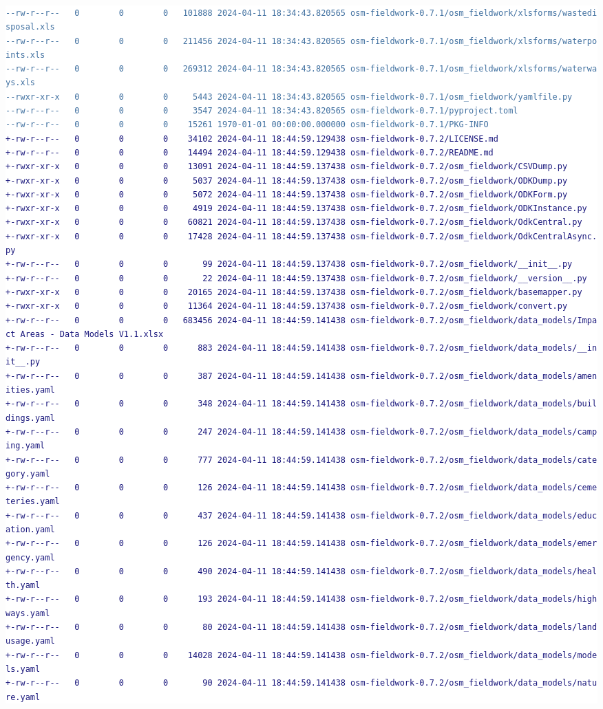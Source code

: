 ```diff
--rw-r--r--   0        0        0   101888 2024-04-11 18:34:43.820565 osm-fieldwork-0.7.1/osm_fieldwork/xlsforms/wastedisposal.xls
--rw-r--r--   0        0        0   211456 2024-04-11 18:34:43.820565 osm-fieldwork-0.7.1/osm_fieldwork/xlsforms/waterpoints.xls
--rw-r--r--   0        0        0   269312 2024-04-11 18:34:43.820565 osm-fieldwork-0.7.1/osm_fieldwork/xlsforms/waterways.xls
--rwxr-xr-x   0        0        0     5443 2024-04-11 18:34:43.820565 osm-fieldwork-0.7.1/osm_fieldwork/yamlfile.py
--rw-r--r--   0        0        0     3547 2024-04-11 18:34:43.820565 osm-fieldwork-0.7.1/pyproject.toml
--rw-r--r--   0        0        0    15261 1970-01-01 00:00:00.000000 osm-fieldwork-0.7.1/PKG-INFO
+-rw-r--r--   0        0        0    34102 2024-04-11 18:44:59.129438 osm-fieldwork-0.7.2/LICENSE.md
+-rw-r--r--   0        0        0    14494 2024-04-11 18:44:59.129438 osm-fieldwork-0.7.2/README.md
+-rwxr-xr-x   0        0        0    13091 2024-04-11 18:44:59.137438 osm-fieldwork-0.7.2/osm_fieldwork/CSVDump.py
+-rwxr-xr-x   0        0        0     5037 2024-04-11 18:44:59.137438 osm-fieldwork-0.7.2/osm_fieldwork/ODKDump.py
+-rwxr-xr-x   0        0        0     5072 2024-04-11 18:44:59.137438 osm-fieldwork-0.7.2/osm_fieldwork/ODKForm.py
+-rwxr-xr-x   0        0        0     4919 2024-04-11 18:44:59.137438 osm-fieldwork-0.7.2/osm_fieldwork/ODKInstance.py
+-rwxr-xr-x   0        0        0    60821 2024-04-11 18:44:59.137438 osm-fieldwork-0.7.2/osm_fieldwork/OdkCentral.py
+-rwxr-xr-x   0        0        0    17428 2024-04-11 18:44:59.137438 osm-fieldwork-0.7.2/osm_fieldwork/OdkCentralAsync.py
+-rw-r--r--   0        0        0       99 2024-04-11 18:44:59.137438 osm-fieldwork-0.7.2/osm_fieldwork/__init__.py
+-rw-r--r--   0        0        0       22 2024-04-11 18:44:59.137438 osm-fieldwork-0.7.2/osm_fieldwork/__version__.py
+-rwxr-xr-x   0        0        0    20165 2024-04-11 18:44:59.137438 osm-fieldwork-0.7.2/osm_fieldwork/basemapper.py
+-rwxr-xr-x   0        0        0    11364 2024-04-11 18:44:59.137438 osm-fieldwork-0.7.2/osm_fieldwork/convert.py
+-rw-r--r--   0        0        0   683456 2024-04-11 18:44:59.141438 osm-fieldwork-0.7.2/osm_fieldwork/data_models/Impact Areas - Data Models V1.1.xlsx
+-rw-r--r--   0        0        0      883 2024-04-11 18:44:59.141438 osm-fieldwork-0.7.2/osm_fieldwork/data_models/__init__.py
+-rw-r--r--   0        0        0      387 2024-04-11 18:44:59.141438 osm-fieldwork-0.7.2/osm_fieldwork/data_models/amenities.yaml
+-rw-r--r--   0        0        0      348 2024-04-11 18:44:59.141438 osm-fieldwork-0.7.2/osm_fieldwork/data_models/buildings.yaml
+-rw-r--r--   0        0        0      247 2024-04-11 18:44:59.141438 osm-fieldwork-0.7.2/osm_fieldwork/data_models/camping.yaml
+-rw-r--r--   0        0        0      777 2024-04-11 18:44:59.141438 osm-fieldwork-0.7.2/osm_fieldwork/data_models/category.yaml
+-rw-r--r--   0        0        0      126 2024-04-11 18:44:59.141438 osm-fieldwork-0.7.2/osm_fieldwork/data_models/cemeteries.yaml
+-rw-r--r--   0        0        0      437 2024-04-11 18:44:59.141438 osm-fieldwork-0.7.2/osm_fieldwork/data_models/education.yaml
+-rw-r--r--   0        0        0      126 2024-04-11 18:44:59.141438 osm-fieldwork-0.7.2/osm_fieldwork/data_models/emergency.yaml
+-rw-r--r--   0        0        0      490 2024-04-11 18:44:59.141438 osm-fieldwork-0.7.2/osm_fieldwork/data_models/health.yaml
+-rw-r--r--   0        0        0      193 2024-04-11 18:44:59.141438 osm-fieldwork-0.7.2/osm_fieldwork/data_models/highways.yaml
+-rw-r--r--   0        0        0       80 2024-04-11 18:44:59.141438 osm-fieldwork-0.7.2/osm_fieldwork/data_models/landusage.yaml
+-rw-r--r--   0        0        0    14028 2024-04-11 18:44:59.141438 osm-fieldwork-0.7.2/osm_fieldwork/data_models/models.yaml
+-rw-r--r--   0        0        0       90 2024-04-11 18:44:59.141438 osm-fieldwork-0.7.2/osm_fieldwork/data_models/nature.yaml
```